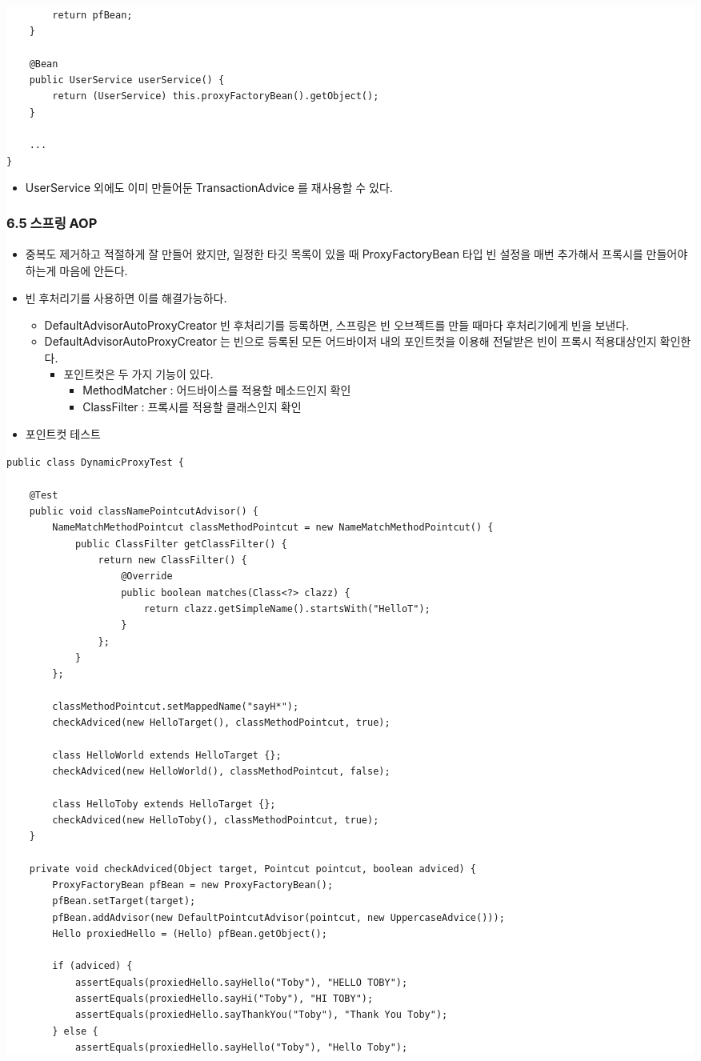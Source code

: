 ```
        return pfBean;
    }

    @Bean
    public UserService userService() {
        return (UserService) this.proxyFactoryBean().getObject();
    }

    ...
}
```

- UserService 외에도 이미 만들어둔 TransactionAdvice 를 재사용할 수 있다.

### 6.5 스프링 AOP

- 중복도 제거하고 적절하게 잘 만들어 왔지만, 일정한 타깃 목록이 있을 때 ProxyFactoryBean 타입 빈 설정을 매번 추가해서 프록시를 만들어야 하는게 마음에 안든다.

- 빈 후처리기를 사용하면 이를 해결가능하다.
    - DefaultAdvisorAutoProxyCreator 빈 후처리기를 등록하면, 스프링은 빈 오브젝트를 만들 때마다 후처리기에게 빈을 보낸다.
    - DefaultAdvisorAutoProxyCreator 는 빈으로 등록된 모든 어드바이저 내의 포인트컷을 이용해 전달받은 빈이 프록시 적용대상인지 확인한다.
        - 포인트컷은 두 가지 기능이 있다.
            - MethodMatcher : 어드바이스를 적용할 메소드인지 확인
            - ClassFilter : 프록시를 적용할 클래스인지 확인
    
- 포인트컷 테스트

```
public class DynamicProxyTest {

    @Test
    public void classNamePointcutAdvisor() {
        NameMatchMethodPointcut classMethodPointcut = new NameMatchMethodPointcut() {
            public ClassFilter getClassFilter() {
                return new ClassFilter() {
                    @Override
                    public boolean matches(Class<?> clazz) {
                        return clazz.getSimpleName().startsWith("HelloT");
                    }
                };
            }
        };

        classMethodPointcut.setMappedName("sayH*");
        checkAdviced(new HelloTarget(), classMethodPointcut, true);

        class HelloWorld extends HelloTarget {};
        checkAdviced(new HelloWorld(), classMethodPointcut, false);

        class HelloToby extends HelloTarget {};
        checkAdviced(new HelloToby(), classMethodPointcut, true);
    }

    private void checkAdviced(Object target, Pointcut pointcut, boolean adviced) {
        ProxyFactoryBean pfBean = new ProxyFactoryBean();
        pfBean.setTarget(target);
        pfBean.addAdvisor(new DefaultPointcutAdvisor(pointcut, new UppercaseAdvice()));
        Hello proxiedHello = (Hello) pfBean.getObject();

        if (adviced) {
            assertEquals(proxiedHello.sayHello("Toby"), "HELLO TOBY");
            assertEquals(proxiedHello.sayHi("Toby"), "HI TOBY");
            assertEquals(proxiedHello.sayThankYou("Toby"), "Thank You Toby");
        } else {
            assertEquals(proxiedHello.sayHello("Toby"), "Hello Toby");
```